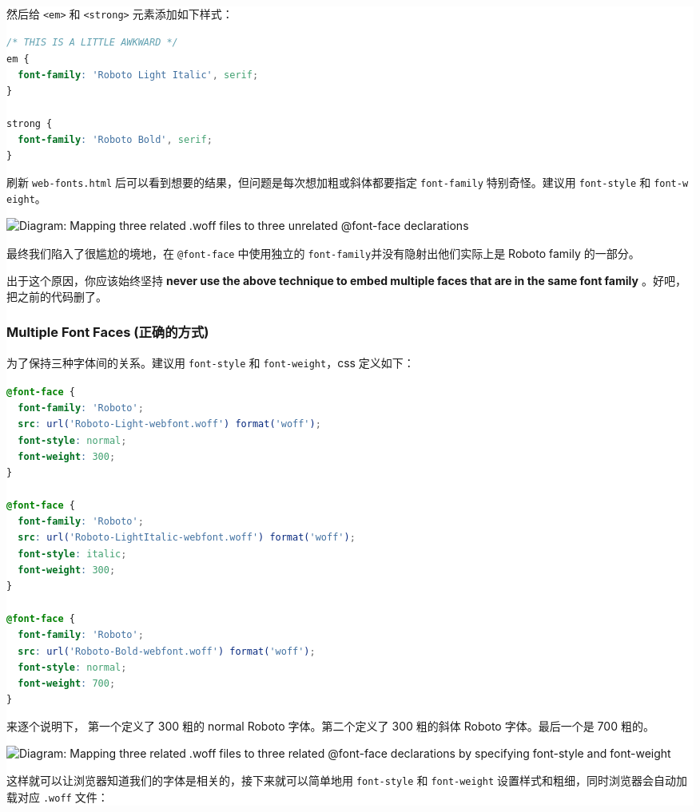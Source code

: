 然后给 `<em>` 和 `<strong>` 元素添加如下样式：

```css
/* THIS IS A LITTLE AWKWARD */
em {
  font-family: 'Roboto Light Italic', serif;
}

strong {
  font-family: 'Roboto Bold', serif;
}
```

刷新 `web-fonts.html` 后可以看到想要的结果，但问题是每次想加粗或斜体都要指定 `font-family` 特别奇怪。建议用 `font-style` 和 `font-weight`。

![Diagram: Mapping three related .woff files to three unrelated @font-face declarations](/images/html-css/at-font-face-multiple-faces-wrong-way-68feb0.png)

最终我们陷入了很尴尬的境地，在 `@font-face` 中使用独立的 `font-family`并没有隐射出他们实际上是 Roboto family 的一部分。

出于这个原因，你应该始终坚持 **never use the above technique to embed multiple faces that are in the same font family** 。好吧，把之前的代码删了。

### Multiple Font Faces (正确的方式)

为了保持三种字体间的关系。建议用 `font-style` 和 `font-weight`，css 定义如下：

```css
@font-face {
  font-family: 'Roboto';
  src: url('Roboto-Light-webfont.woff') format('woff');
  font-style: normal;
  font-weight: 300;
}

@font-face {
  font-family: 'Roboto';
  src: url('Roboto-LightItalic-webfont.woff') format('woff');
  font-style: italic;
  font-weight: 300;
}

@font-face {
  font-family: 'Roboto';
  src: url('Roboto-Bold-webfont.woff') format('woff');
  font-style: normal;
  font-weight: 700;
}
```

来逐个说明下， 第一个定义了 300 粗的 normal Roboto 字体。第二个定义了 300 粗的斜体 Roboto 字体。最后一个是 700 粗的。

![Diagram: Mapping three related .woff files to three related @font-face declarations by specifying font-style and font-weight](/images/html-css/at-font-face-multiple-faces-8198c0.png)

这样就可以让浏览器知道我们的字体是相关的，接下来就可以简单地用 `font-style` 和 `font-weight` 设置样式和粗细，同时浏览器会自动加载对应 `.woff` 文件：
